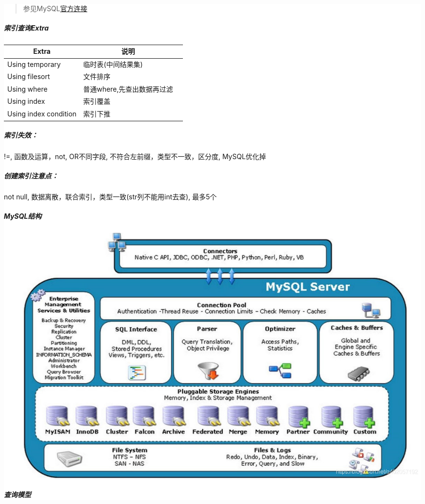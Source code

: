 > 参见MySQL[官方连接]("https://dev.mysql.com/doc/refman/5.7/en/explain-output.html#explain_type")

##### 索引查询Extra

| Extra                 | 说明                       |      |
| --------------------- | -------------------------- | ---- |
| Using temporary       | 临时表(中间结果集)         |      |
| Using filesort        | 文件排序                   |      |
| Using where           | 普通where,先查出数据再过滤 |      |
| Using index           | 索引覆盖                   |      |
| Using index condition | 索引下推                   |      |

##### 索引失效：

 !=, 函数及运算，not, OR不同字段,  不符合左前缀，类型不一致，区分度, MySQL优化掉

##### 创建索引注意点：

not null, 数据离散，联合索引，类型一致(str列不能用int去查), 最多5个

##### MySQL结构

![img](../assets/images/watermark,type_ZmFuZ3poZW5naGVpdGk,shadow_10,text_aHR0cHM6Ly9ibG9nLmNzZG4ubmV0L3E0MDIwNTcxOTI=,size_16,color_FFFFFF,t_70.jpeg)

##### 查询模型
